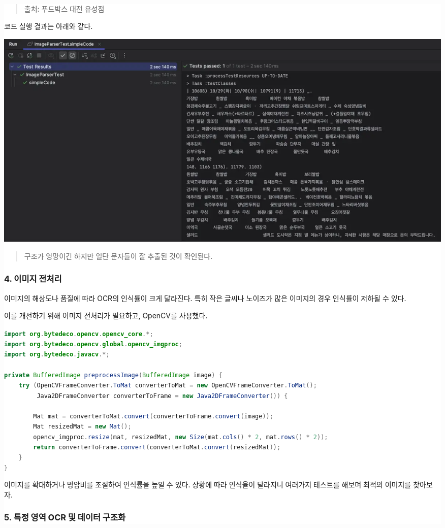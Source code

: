> 출처: 푸드박스 대전 유성점

코드 실행 결과는 아래와 같다.

![1](https://raw.githubusercontent.com/ShanePark/mdblog/main/backend/java/tesseract.assets/1.webp)

> 구조가 엉망이긴 하지만 일단 문자들이 잘 추출된 것이 확인된다.

### 4. 이미지 전처리

이미지의 해상도나 품질에 따라 OCR의 인식률이 크게 달라진다. 특히 작은 글씨나 노이즈가 많은 이미지의 경우 인식률이 저하될 수 있다. 

이를 개선하기 위해 이미지 전처리가 필요하고, OpenCV를 사용했다.

```java
import org.bytedeco.opencv.opencv_core.*;
import org.bytedeco.opencv.global.opencv_imgproc;
import org.bytedeco.javacv.*;

private BufferedImage preprocessImage(BufferedImage image) {
    try (OpenCVFrameConverter.ToMat converterToMat = new OpenCVFrameConverter.ToMat();
         Java2DFrameConverter converterToFrame = new Java2DFrameConverter()) {

        Mat mat = converterToMat.convert(converterToFrame.convert(image));
        Mat resizedMat = new Mat();
        opencv_imgproc.resize(mat, resizedMat, new Size(mat.cols() * 2, mat.rows() * 2));
        return converterToFrame.convert(converterToMat.convert(resizedMat));
    }
}
```

이미지를 확대하거나 명암비를 조절하여 인식률을 높일 수 있다. 상황에 따라 인식율이 달라지니 여러가지 테스트를 해보며 최적의 이미지를 찾아보자.

### 5. 특정 영역 OCR 및 데이터 구조화
